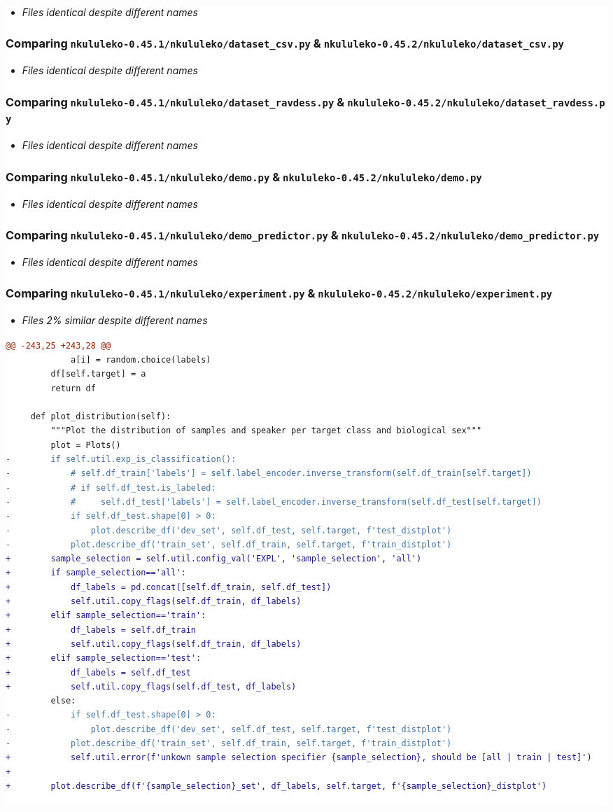  * *Files identical despite different names*

### Comparing `nkululeko-0.45.1/nkululeko/dataset_csv.py` & `nkululeko-0.45.2/nkululeko/dataset_csv.py`

 * *Files identical despite different names*

### Comparing `nkululeko-0.45.1/nkululeko/dataset_ravdess.py` & `nkululeko-0.45.2/nkululeko/dataset_ravdess.py`

 * *Files identical despite different names*

### Comparing `nkululeko-0.45.1/nkululeko/demo.py` & `nkululeko-0.45.2/nkululeko/demo.py`

 * *Files identical despite different names*

### Comparing `nkululeko-0.45.1/nkululeko/demo_predictor.py` & `nkululeko-0.45.2/nkululeko/demo_predictor.py`

 * *Files identical despite different names*

### Comparing `nkululeko-0.45.1/nkululeko/experiment.py` & `nkululeko-0.45.2/nkululeko/experiment.py`

 * *Files 2% similar despite different names*

```diff
@@ -243,25 +243,28 @@
             a[i] = random.choice(labels)
         df[self.target] = a
         return df
 
     def plot_distribution(self):
         """Plot the distribution of samples and speaker per target class and biological sex"""
         plot = Plots()
-        if self.util.exp_is_classification():
-            # self.df_train['labels'] = self.label_encoder.inverse_transform(self.df_train[self.target])
-            # if self.df_test.is_labeled:
-            #     self.df_test['labels'] = self.label_encoder.inverse_transform(self.df_test[self.target])
-            if self.df_test.shape[0] > 0:
-                plot.describe_df('dev_set', self.df_test, self.target, f'test_distplot')
-            plot.describe_df('train_set', self.df_train, self.target, f'train_distplot')
+        sample_selection = self.util.config_val('EXPL', 'sample_selection', 'all')
+        if sample_selection=='all':
+            df_labels = pd.concat([self.df_train, self.df_test])
+            self.util.copy_flags(self.df_train, df_labels)
+        elif sample_selection=='train':
+            df_labels = self.df_train
+            self.util.copy_flags(self.df_train, df_labels)
+        elif sample_selection=='test':
+            df_labels = self.df_test
+            self.util.copy_flags(self.df_test, df_labels)
         else:
-            if self.df_test.shape[0] > 0:
-                plot.describe_df('dev_set', self.df_test, self.target, f'test_distplot')
-            plot.describe_df('train_set', self.df_train, self.target, f'train_distplot')
+            self.util.error(f'unkown sample selection specifier {sample_selection}, should be [all | train | test]')
+
+        plot.describe_df(f'{sample_selection}_set', df_labels, self.target, f'{sample_selection}_distplot')
 
```